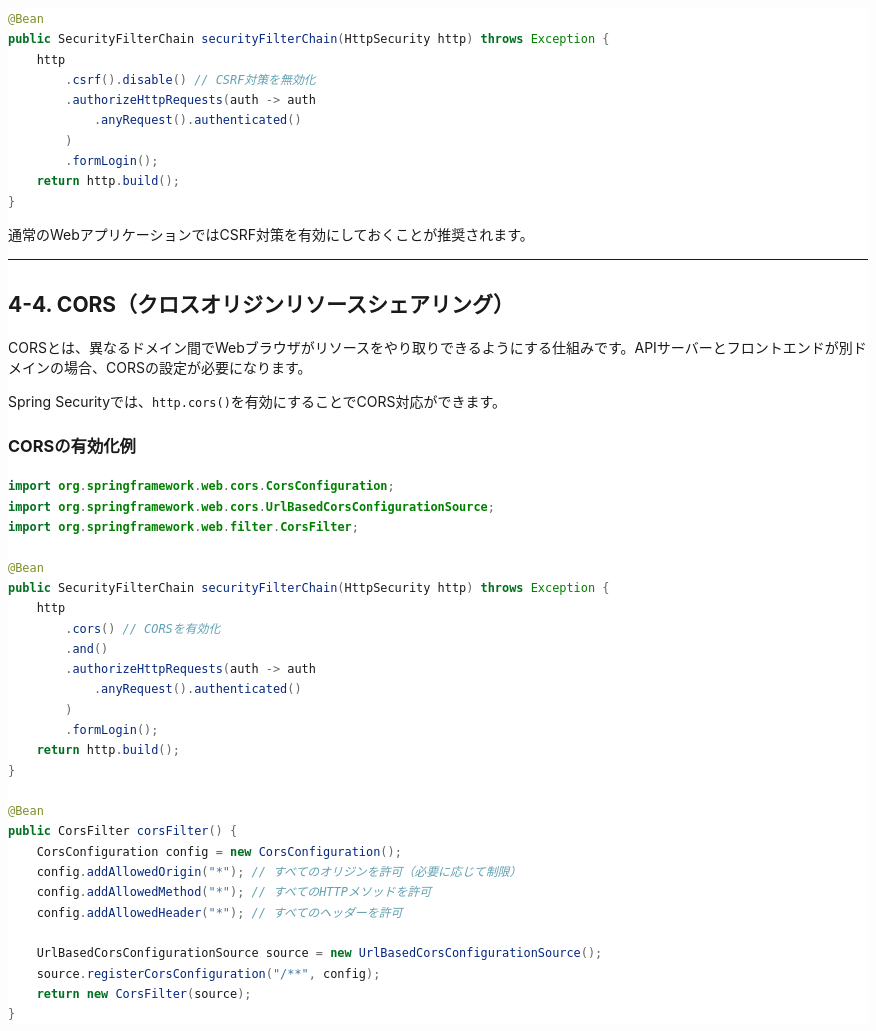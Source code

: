 ```java
@Bean
public SecurityFilterChain securityFilterChain(HttpSecurity http) throws Exception {
    http
        .csrf().disable() // CSRF対策を無効化
        .authorizeHttpRequests(auth -> auth
            .anyRequest().authenticated()
        )
        .formLogin();
    return http.build();
}
```


通常のWebアプリケーションではCSRF対策を有効にしておくことが推奨されます。

---

## 4-4. CORS（クロスオリジンリソースシェアリング）

CORSとは、異なるドメイン間でWebブラウザがリソースをやり取りできるようにする仕組みです。APIサーバーとフロントエンドが別ドメインの場合、CORSの設定が必要になります。

Spring Securityでは、`http.cors()`を有効にすることでCORS対応ができます。

### CORSの有効化例

```java
import org.springframework.web.cors.CorsConfiguration;
import org.springframework.web.cors.UrlBasedCorsConfigurationSource;
import org.springframework.web.filter.CorsFilter;

@Bean
public SecurityFilterChain securityFilterChain(HttpSecurity http) throws Exception {
    http
        .cors() // CORSを有効化
        .and()
        .authorizeHttpRequests(auth -> auth
            .anyRequest().authenticated()
        )
        .formLogin();
    return http.build();
}

@Bean
public CorsFilter corsFilter() {
    CorsConfiguration config = new CorsConfiguration();
    config.addAllowedOrigin("*"); // すべてのオリジンを許可（必要に応じて制限）
    config.addAllowedMethod("*"); // すべてのHTTPメソッドを許可
    config.addAllowedHeader("*"); // すべてのヘッダーを許可

    UrlBasedCorsConfigurationSource source = new UrlBasedCorsConfigurationSource();
    source.registerCorsConfiguration("/**", config);
    return new CorsFilter(source);
}
```
